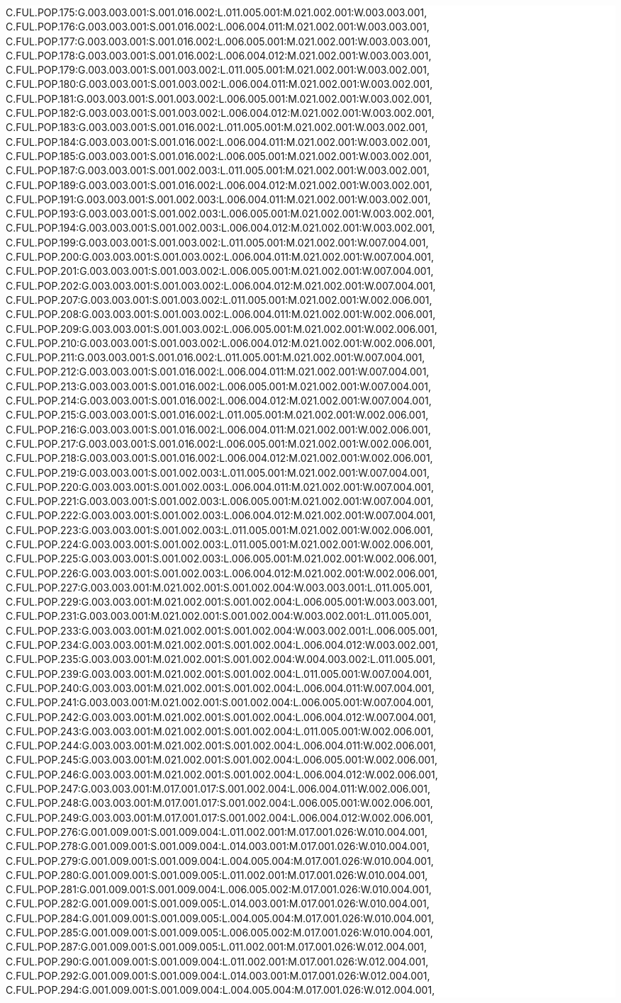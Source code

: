 C.FUL.POP.175:G.003.003.001:S.001.016.002:L.011.005.001:M.021.002.001:W.003.003.001, C.FUL.POP.176:G.003.003.001:S.001.016.002:L.006.004.011:M.021.002.001:W.003.003.001, C.FUL.POP.177:G.003.003.001:S.001.016.002:L.006.005.001:M.021.002.001:W.003.003.001, C.FUL.POP.178:G.003.003.001:S.001.016.002:L.006.004.012:M.021.002.001:W.003.003.001, C.FUL.POP.179:G.003.003.001:S.001.003.002:L.011.005.001:M.021.002.001:W.003.002.001, C.FUL.POP.180:G.003.003.001:S.001.003.002:L.006.004.011:M.021.002.001:W.003.002.001, C.FUL.POP.181:G.003.003.001:S.001.003.002:L.006.005.001:M.021.002.001:W.003.002.001, C.FUL.POP.182:G.003.003.001:S.001.003.002:L.006.004.012:M.021.002.001:W.003.002.001, C.FUL.POP.183:G.003.003.001:S.001.016.002:L.011.005.001:M.021.002.001:W.003.002.001, C.FUL.POP.184:G.003.003.001:S.001.016.002:L.006.004.011:M.021.002.001:W.003.002.001, C.FUL.POP.185:G.003.003.001:S.001.016.002:L.006.005.001:M.021.002.001:W.003.002.001, C.FUL.POP.187:G.003.003.001:S.001.002.003:L.011.005.001:M.021.002.001:W.003.002.001, C.FUL.POP.189:G.003.003.001:S.001.016.002:L.006.004.012:M.021.002.001:W.003.002.001, C.FUL.POP.191:G.003.003.001:S.001.002.003:L.006.004.011:M.021.002.001:W.003.002.001, C.FUL.POP.193:G.003.003.001:S.001.002.003:L.006.005.001:M.021.002.001:W.003.002.001, C.FUL.POP.194:G.003.003.001:S.001.002.003:L.006.004.012:M.021.002.001:W.003.002.001, C.FUL.POP.199:G.003.003.001:S.001.003.002:L.011.005.001:M.021.002.001:W.007.004.001, C.FUL.POP.200:G.003.003.001:S.001.003.002:L.006.004.011:M.021.002.001:W.007.004.001, C.FUL.POP.201:G.003.003.001:S.001.003.002:L.006.005.001:M.021.002.001:W.007.004.001, C.FUL.POP.202:G.003.003.001:S.001.003.002:L.006.004.012:M.021.002.001:W.007.004.001, C.FUL.POP.207:G.003.003.001:S.001.003.002:L.011.005.001:M.021.002.001:W.002.006.001, C.FUL.POP.208:G.003.003.001:S.001.003.002:L.006.004.011:M.021.002.001:W.002.006.001, C.FUL.POP.209:G.003.003.001:S.001.003.002:L.006.005.001:M.021.002.001:W.002.006.001, C.FUL.POP.210:G.003.003.001:S.001.003.002:L.006.004.012:M.021.002.001:W.002.006.001, C.FUL.POP.211:G.003.003.001:S.001.016.002:L.011.005.001:M.021.002.001:W.007.004.001, C.FUL.POP.212:G.003.003.001:S.001.016.002:L.006.004.011:M.021.002.001:W.007.004.001, C.FUL.POP.213:G.003.003.001:S.001.016.002:L.006.005.001:M.021.002.001:W.007.004.001, C.FUL.POP.214:G.003.003.001:S.001.016.002:L.006.004.012:M.021.002.001:W.007.004.001, C.FUL.POP.215:G.003.003.001:S.001.016.002:L.011.005.001:M.021.002.001:W.002.006.001, C.FUL.POP.216:G.003.003.001:S.001.016.002:L.006.004.011:M.021.002.001:W.002.006.001, C.FUL.POP.217:G.003.003.001:S.001.016.002:L.006.005.001:M.021.002.001:W.002.006.001, C.FUL.POP.218:G.003.003.001:S.001.016.002:L.006.004.012:M.021.002.001:W.002.006.001, C.FUL.POP.219:G.003.003.001:S.001.002.003:L.011.005.001:M.021.002.001:W.007.004.001, C.FUL.POP.220:G.003.003.001:S.001.002.003:L.006.004.011:M.021.002.001:W.007.004.001, C.FUL.POP.221:G.003.003.001:S.001.002.003:L.006.005.001:M.021.002.001:W.007.004.001, C.FUL.POP.222:G.003.003.001:S.001.002.003:L.006.004.012:M.021.002.001:W.007.004.001, C.FUL.POP.223:G.003.003.001:S.001.002.003:L.011.005.001:M.021.002.001:W.002.006.001, C.FUL.POP.224:G.003.003.001:S.001.002.003:L.011.005.001:M.021.002.001:W.002.006.001, C.FUL.POP.225:G.003.003.001:S.001.002.003:L.006.005.001:M.021.002.001:W.002.006.001, C.FUL.POP.226:G.003.003.001:S.001.002.003:L.006.004.012:M.021.002.001:W.002.006.001, C.FUL.POP.227:G.003.003.001:M.021.002.001:S.001.002.004:W.003.003.001:L.011.005.001, C.FUL.POP.229:G.003.003.001:M.021.002.001:S.001.002.004:L.006.005.001:W.003.003.001, C.FUL.POP.231:G.003.003.001:M.021.002.001:S.001.002.004:W.003.002.001:L.011.005.001, C.FUL.POP.233:G.003.003.001:M.021.002.001:S.001.002.004:W.003.002.001:L.006.005.001, C.FUL.POP.234:G.003.003.001:M.021.002.001:S.001.002.004:L.006.004.012:W.003.002.001, C.FUL.POP.235:G.003.003.001:M.021.002.001:S.001.002.004:W.004.003.002:L.011.005.001, C.FUL.POP.239:G.003.003.001:M.021.002.001:S.001.002.004:L.011.005.001:W.007.004.001, C.FUL.POP.240:G.003.003.001:M.021.002.001:S.001.002.004:L.006.004.011:W.007.004.001, C.FUL.POP.241:G.003.003.001:M.021.002.001:S.001.002.004:L.006.005.001:W.007.004.001, C.FUL.POP.242:G.003.003.001:M.021.002.001:S.001.002.004:L.006.004.012:W.007.004.001, C.FUL.POP.243:G.003.003.001:M.021.002.001:S.001.002.004:L.011.005.001:W.002.006.001, C.FUL.POP.244:G.003.003.001:M.021.002.001:S.001.002.004:L.006.004.011:W.002.006.001, C.FUL.POP.245:G.003.003.001:M.021.002.001:S.001.002.004:L.006.005.001:W.002.006.001, C.FUL.POP.246:G.003.003.001:M.021.002.001:S.001.002.004:L.006.004.012:W.002.006.001, C.FUL.POP.247:G.003.003.001:M.017.001.017:S.001.002.004:L.006.004.011:W.002.006.001, C.FUL.POP.248:G.003.003.001:M.017.001.017:S.001.002.004:L.006.005.001:W.002.006.001, C.FUL.POP.249:G.003.003.001:M.017.001.017:S.001.002.004:L.006.004.012:W.002.006.001, C.FUL.POP.276:G.001.009.001:S.001.009.004:L.011.002.001:M.017.001.026:W.010.004.001, C.FUL.POP.278:G.001.009.001:S.001.009.004:L.014.003.001:M.017.001.026:W.010.004.001, C.FUL.POP.279:G.001.009.001:S.001.009.004:L.004.005.004:M.017.001.026:W.010.004.001, C.FUL.POP.280:G.001.009.001:S.001.009.005:L.011.002.001:M.017.001.026:W.010.004.001, C.FUL.POP.281:G.001.009.001:S.001.009.004:L.006.005.002:M.017.001.026:W.010.004.001, C.FUL.POP.282:G.001.009.001:S.001.009.005:L.014.003.001:M.017.001.026:W.010.004.001, C.FUL.POP.284:G.001.009.001:S.001.009.005:L.004.005.004:M.017.001.026:W.010.004.001, C.FUL.POP.285:G.001.009.001:S.001.009.005:L.006.005.002:M.017.001.026:W.010.004.001, C.FUL.POP.287:G.001.009.001:S.001.009.005:L.011.002.001:M.017.001.026:W.012.004.001, C.FUL.POP.290:G.001.009.001:S.001.009.004:L.011.002.001:M.017.001.026:W.012.004.001, C.FUL.POP.292:G.001.009.001:S.001.009.004:L.014.003.001:M.017.001.026:W.012.004.001, C.FUL.POP.294:G.001.009.001:S.001.009.004:L.004.005.004:M.017.001.026:W.012.004.001,
